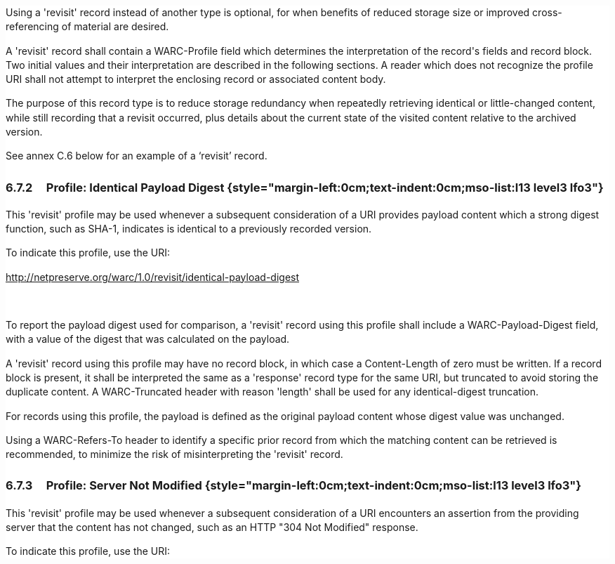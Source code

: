 Using a 'revisit' record instead of another type is optional, for when
benefits of reduced storage size or improved cross-referencing of
material are desired.

A 'revisit' record shall contain a WARC-Profile field which determines
the interpretation of the record's fields and record block. Two initial
values and their interpretation are described in the following sections.
A reader which does not recognize the profile URI shall not attempt to
interpret the enclosing record or associated content body.

The purpose of this record type is to reduce storage redundancy when
repeatedly retrieving identical or little-changed content, while still
recording that a revisit occurred, plus details about the current state
of the visited content relative to the archived version.

See annex C.6 below for an example of a ‘revisit’ record.

### 6.7.2     Profile: Identical Payload Digest {style="margin-left:0cm;text-indent:0cm;mso-list:l13 level3 lfo3"}

This 'revisit' profile may be used whenever a subsequent consideration
of a URI provides payload content which a strong digest function, such
as SHA-1, indicates is identical to a previously recorded version.

To indicate this profile, use the URI:

http://netpreserve.org/warc/1.0/revisit/identical-payload-digest

 

To report the payload digest used for comparison, a 'revisit' record
using this profile shall include a WARC-Payload-Digest field, with a
value of the digest that was calculated on the payload.

A 'revisit' record using this profile may have no record block, in which
case a Content-Length of zero must be written. If a record block is
present, it shall be interpreted the same as a 'response' record type
for the same URI, but truncated to avoid storing the duplicate content.
A WARC-Truncated header with reason 'length' shall be used for any
identical-digest truncation.

For records using this profile, the payload is defined as the original
payload content whose digest value was unchanged.

Using a WARC-Refers-To header to identify a specific prior record from
which the matching content can be retrieved is recommended, to minimize
the risk of misinterpreting the 'revisit' record.

### 6.7.3     Profile: Server Not Modified {style="margin-left:0cm;text-indent:0cm;mso-list:l13 level3 lfo3"}

This 'revisit' profile may be used whenever a subsequent consideration
of a URI encounters an assertion from the providing server that the
content has not changed, such as an HTTP "304 Not Modified" response.

To indicate this profile, use the URI:
